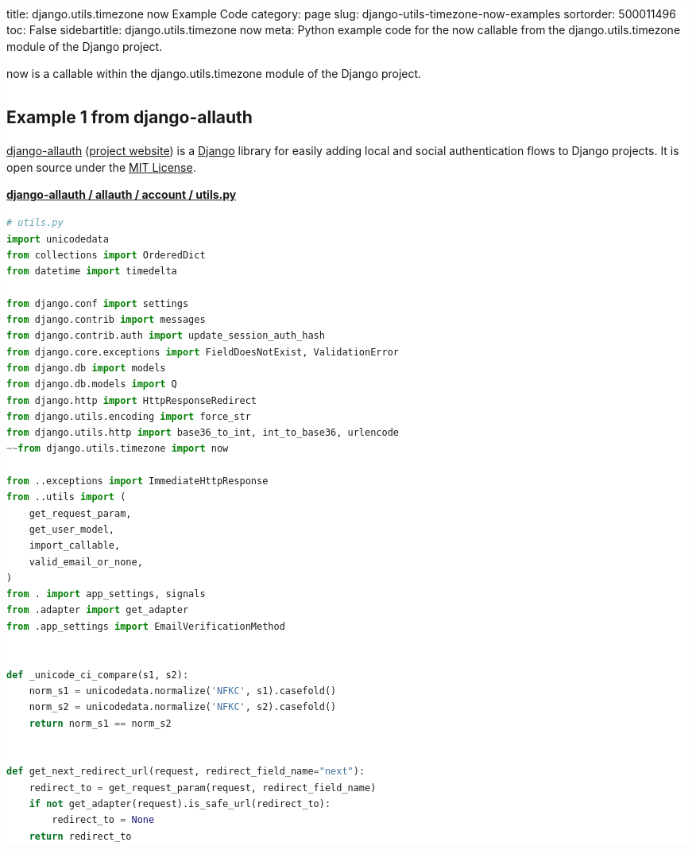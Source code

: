 title: django.utils.timezone now Example Code
category: page
slug: django-utils-timezone-now-examples
sortorder: 500011496
toc: False
sidebartitle: django.utils.timezone now
meta: Python example code for the now callable from the django.utils.timezone module of the Django project.


now is a callable within the django.utils.timezone module of the Django project.


## Example 1 from django-allauth
[django-allauth](https://github.com/pennersr/django-allauth)
([project website](https://www.intenct.nl/projects/django-allauth/)) is a
[Django](/django.html) library for easily adding local and social authentication
flows to Django projects. It is open source under the
[MIT License](https://github.com/pennersr/django-allauth/blob/master/LICENSE).
         

[**django-allauth / allauth / account / utils.py**](https://github.com/pennersr/django-allauth/blob/master/allauth/account/utils.py)

```python
# utils.py
import unicodedata
from collections import OrderedDict
from datetime import timedelta

from django.conf import settings
from django.contrib import messages
from django.contrib.auth import update_session_auth_hash
from django.core.exceptions import FieldDoesNotExist, ValidationError
from django.db import models
from django.db.models import Q
from django.http import HttpResponseRedirect
from django.utils.encoding import force_str
from django.utils.http import base36_to_int, int_to_base36, urlencode
~~from django.utils.timezone import now

from ..exceptions import ImmediateHttpResponse
from ..utils import (
    get_request_param,
    get_user_model,
    import_callable,
    valid_email_or_none,
)
from . import app_settings, signals
from .adapter import get_adapter
from .app_settings import EmailVerificationMethod


def _unicode_ci_compare(s1, s2):
    norm_s1 = unicodedata.normalize('NFKC', s1).casefold()
    norm_s2 = unicodedata.normalize('NFKC', s2).casefold()
    return norm_s1 == norm_s2


def get_next_redirect_url(request, redirect_field_name="next"):
    redirect_to = get_request_param(request, redirect_field_name)
    if not get_adapter(request).is_safe_url(redirect_to):
        redirect_to = None
    return redirect_to


```